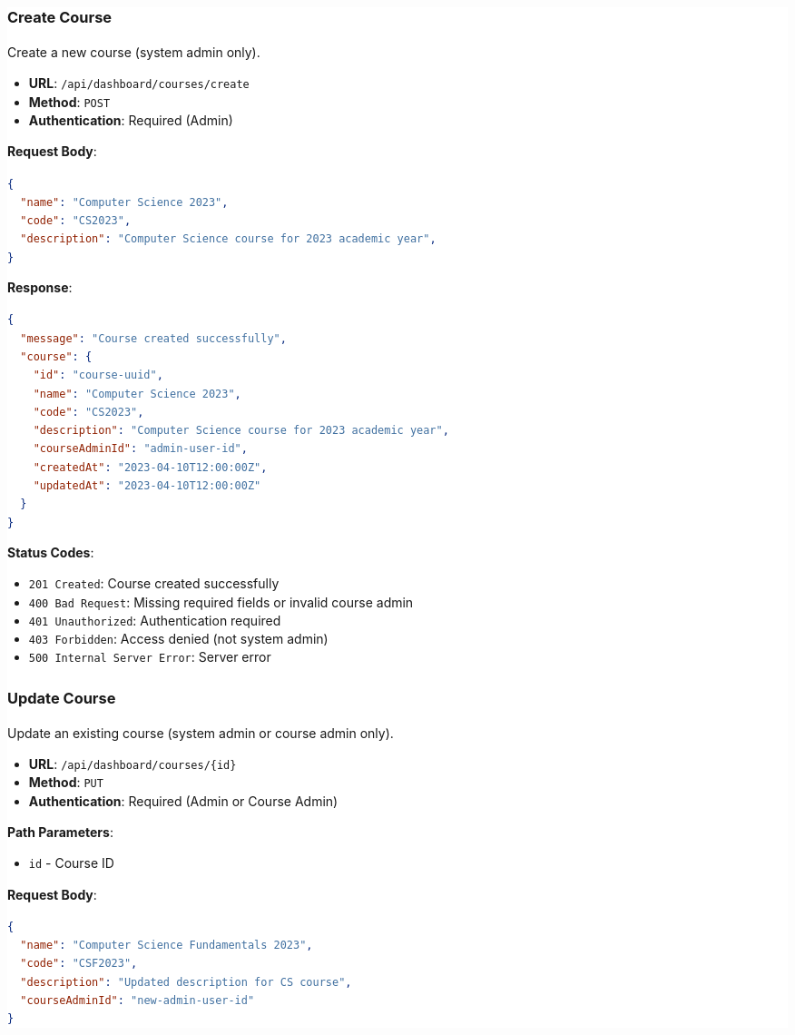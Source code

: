 ### Create Course

Create a new course (system admin only).

- **URL**: `/api/dashboard/courses/create`
- **Method**: `POST`
- **Authentication**: Required (Admin)

**Request Body**:
```json
{
  "name": "Computer Science 2023",
  "code": "CS2023",
  "description": "Computer Science course for 2023 academic year",
}
```

**Response**:
```json
{
  "message": "Course created successfully",
  "course": {
    "id": "course-uuid",
    "name": "Computer Science 2023",
    "code": "CS2023",
    "description": "Computer Science course for 2023 academic year",
    "courseAdminId": "admin-user-id",
    "createdAt": "2023-04-10T12:00:00Z",
    "updatedAt": "2023-04-10T12:00:00Z"
  }
}
```

**Status Codes**:
- `201 Created`: Course created successfully
- `400 Bad Request`: Missing required fields or invalid course admin
- `401 Unauthorized`: Authentication required
- `403 Forbidden`: Access denied (not system admin)
- `500 Internal Server Error`: Server error

### Update Course

Update an existing course (system admin or course admin only).

- **URL**: `/api/dashboard/courses/{id}`
- **Method**: `PUT`
- **Authentication**: Required (Admin or Course Admin)

**Path Parameters**:
- `id` - Course ID

**Request Body**:
```json
{
  "name": "Computer Science Fundamentals 2023",
  "code": "CSF2023",
  "description": "Updated description for CS course",
  "courseAdminId": "new-admin-user-id"
}
```
